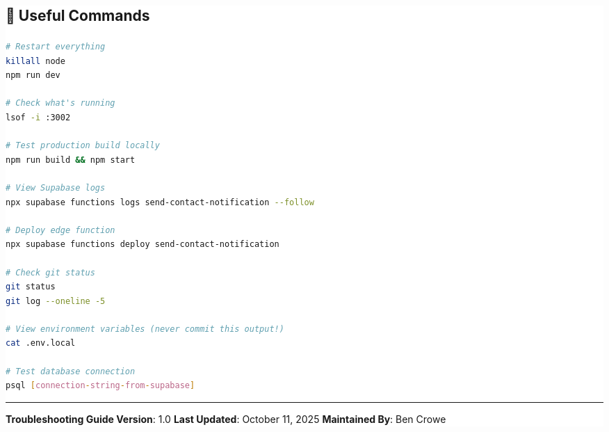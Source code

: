 
## 🔧 Useful Commands

```bash
# Restart everything
killall node
npm run dev

# Check what's running
lsof -i :3002

# Test production build locally
npm run build && npm start

# View Supabase logs
npx supabase functions logs send-contact-notification --follow

# Deploy edge function
npx supabase functions deploy send-contact-notification

# Check git status
git status
git log --oneline -5

# View environment variables (never commit this output!)
cat .env.local

# Test database connection
psql [connection-string-from-supabase]
```

---

**Troubleshooting Guide Version**: 1.0
**Last Updated**: October 11, 2025
**Maintained By**: Ben Crowe
